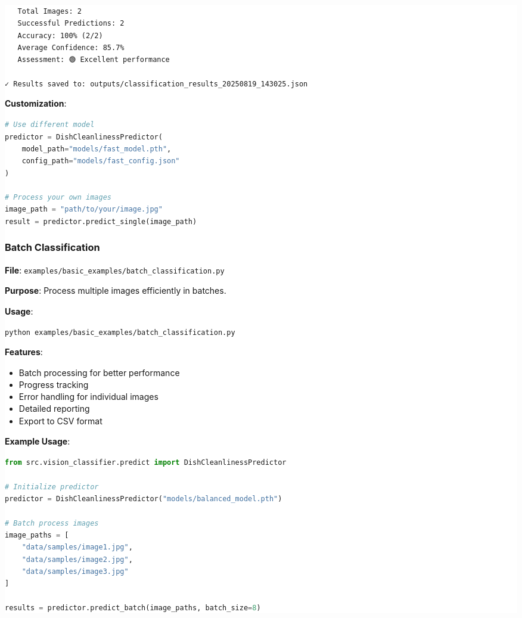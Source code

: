 ```
   Total Images: 2
   Successful Predictions: 2
   Accuracy: 100% (2/2)
   Average Confidence: 85.7%
   Assessment: 🟢 Excellent performance

✓ Results saved to: outputs/classification_results_20250819_143025.json
```

**Customization**:
```python
# Use different model
predictor = DishCleanlinessPredictor(
    model_path="models/fast_model.pth",
    config_path="models/fast_config.json"
)

# Process your own images
image_path = "path/to/your/image.jpg"
result = predictor.predict_single(image_path)
```

### Batch Classification

**File**: `examples/basic_examples/batch_classification.py`

**Purpose**: Process multiple images efficiently in batches.

**Usage**:
```bash
python examples/basic_examples/batch_classification.py
```

**Features**:
- Batch processing for better performance
- Progress tracking
- Error handling for individual images
- Detailed reporting
- Export to CSV format

**Example Usage**:
```python
from src.vision_classifier.predict import DishCleanlinessPredictor

# Initialize predictor
predictor = DishCleanlinessPredictor("models/balanced_model.pth")

# Batch process images
image_paths = [
    "data/samples/image1.jpg",
    "data/samples/image2.jpg",
    "data/samples/image3.jpg"
]

results = predictor.predict_batch(image_paths, batch_size=8)
```
